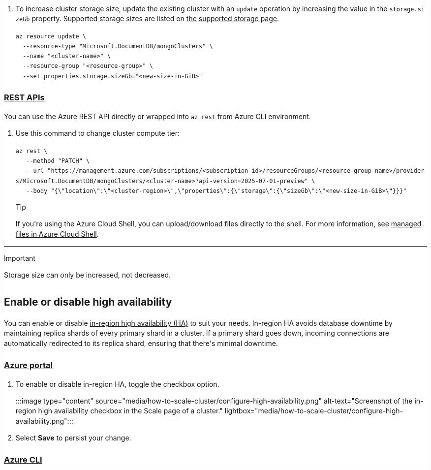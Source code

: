 1. To increase cluster storage size, update the existing cluster with an `update` operation by increasing the value in the `storage.sizeGb` property. Supported storage sizes are listed on [the supported storage page](./compute-storage.md#storage-in-azure-cosmos-db-for-mongodb-vcore).

    ```azurecli-interactive
    az resource update \
      --resource-type "Microsoft.DocumentDB/mongoClusters" \
      --name "<cluster-name>" \
      --resource-group "<resource-group>" \
      --set properties.storage.sizeGb="<new-size-in-GiB>"
    ```

### [REST APIs](#tab/rest-apis)

You can use the Azure REST API directly or wrapped into `az rest` from Azure CLI environment.

1. Use this command to change cluster compute tier:
    
   ```azurecli-interactive
   az rest \
      --method "PATCH" \
      --url "https://management.azure.com/subscriptions/<subscription-id>/resourceGroups/<resource-group-name>/providers/Microsoft.DocumentDB/mongoClusters/<cluster-name>?api-version=2025-07-01-preview" \
      --body "{\"location\":\"<cluster-region>\",\"properties\":{\"storage\":{\"sizeGb\":\"<new-size-in-GiB>\"}}}"
   ```
    > [!TIP]
    > If you're using the Azure Cloud Shell, you can upload/download files directly to the shell. For more information, see [managed files in Azure Cloud Shell](/azure/cloud-shell/using-the-shell-window#upload-and-download-files).

---

> [!IMPORTANT]
> Storage size can only be increased, not decreased.

## Enable or disable high availability

You can enable or disable [in-region high availability (HA)](./high-availability.md) to suit your needs. In-region HA avoids database downtime by maintaining replica shards of every primary shard in a cluster. If a primary shard goes down, incoming connections are automatically redirected to its replica shard, ensuring that there's minimal downtime.

### [Azure portal](#tab/portal)

1. To enable or disable in-region HA, toggle the checkbox option.

   :::image type="content" source="media/how-to-scale-cluster/configure-high-availability.png" alt-text="Screenshot of the in-region high availability checkbox in the Scale page of a cluster." lightbox="media/how-to-scale-cluster/configure-high-availability.png":::

2. Select **Save** to persist your change.

### [Azure CLI](#tab/cli)
